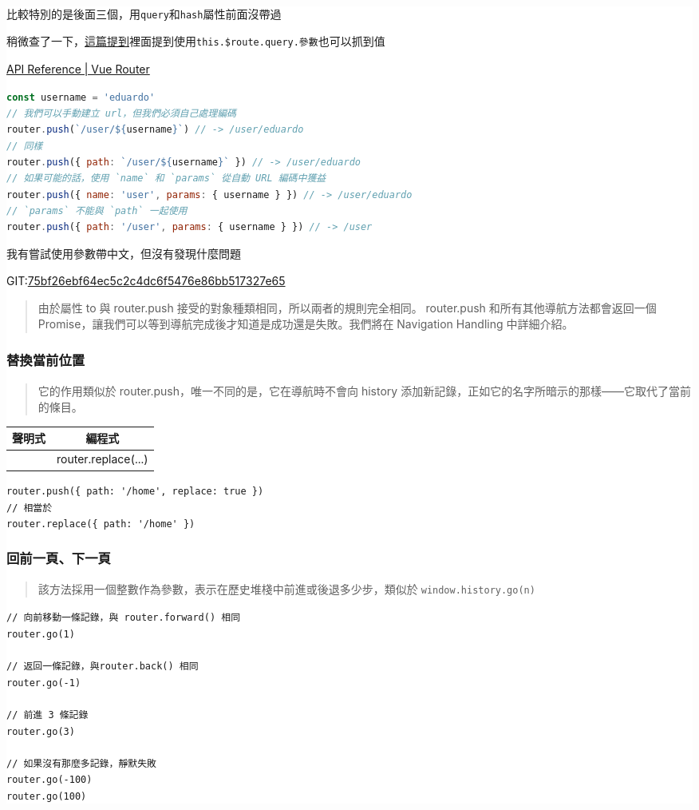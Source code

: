 

比較特別的是後面三個，用`query`和`hash`屬性前面沒帶過

稍微查了一下，[這篇提到](https://blog.csdn.net/weixin_45846862/article/details/112182113)裡面提到使用`this.$route.query.參數`也可以抓到值

[API Reference | Vue Router](https://next.router.vuejs.org/api/#query)


```javascript
const username = 'eduardo'
// 我們可以手動建立 url，但我們必須自己處理編碼
router.push(`/user/${username}`) // -> /user/eduardo
// 同樣
router.push({ path: `/user/${username}` }) // -> /user/eduardo
// 如果可能的話，使用 `name` 和 `params` 從自動 URL 編碼中獲益
router.push({ name: 'user', params: { username } }) // -> /user/eduardo
// `params` 不能與 `path` 一起使用
router.push({ path: '/user', params: { username } }) // -> /user

```

我有嘗試使用參數帶中文，但沒有發現什麼問題

GIT:[75bf26ebf64ec5c2c4dc6f5476e86bb517327e65](https://github.com/malagege/vue-router-test/commit/75bf26ebf64ec5c2c4dc6f5476e86bb517327e65)

> 由於屬性 to 與 router.push 接受的對象種類相同，所以兩者的規則完全相同。
> router.push 和所有其他導航方法都會返回一個 Promise，讓我們可以等到導航完成後才知道是成功還是失敗。我們將在 Navigation Handling 中詳細介紹。

### 替換當前位置

> 它的作用類似於 router.push，唯一不同的是，它在導航時不會向 history 添加新記錄，正如它的名字所暗示的那樣——它取代了當前的條目。

| 聲明式                             | 編程式                 |
|---------------------------------|---------------------|
| <router-link :to="..." replace> | router.replace(...) |


```javascript=
router.push({ path: '/home', replace: true })
// 相當於
router.replace({ path: '/home' })
```

### 回前一頁、下一頁

> 該方法採用一個整數作為參數，表示在歷史堆棧中前進或後退多少步，類似於 `window.history.go(n)`

```javascript=
// 向前移動一條記錄，與 router.forward() 相同
router.go(1)

// 返回一條記錄，與router.back() 相同
router.go(-1)

// 前進 3 條記錄
router.go(3)

// 如果沒有那麼多記錄，靜默失敗
router.go(-100)
router.go(100)

```

